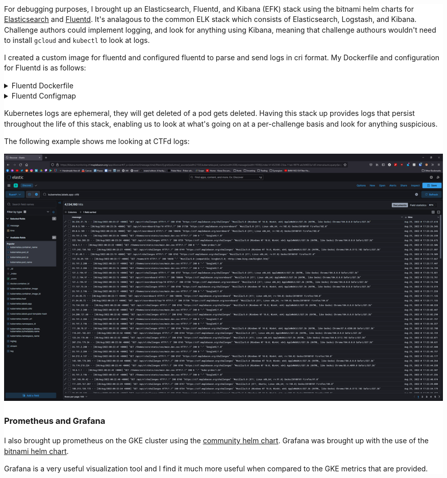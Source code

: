 For debugging purposes, I brought up an Elasticsearch, Fluentd, and Kibana (EFK) stack using the bitnami helm charts for [Elasticsearch](https://bitnami.com/stack/elasticsearch/helm) and [Fluentd](https://bitnami.com/stack/fluentd/helm). It's analagous to the common ELK stack which consists of Elasticsearch, Logstash, and Kibana. Challenge authors could implement logging, and look for anything using Kibana, meaning that challenge authours wouldn't need to install `gcloud` and `kubectl` to look at logs. 

I created a custom image for fluentd and configured fluentd to parse and send logs in cri format. My Dockerfile and configuration for Fluentd is as follows:

<details><summary>Fluentd Dockerfile</summary></details>

<details><summary>Fluentd Configmap</summary></details>

Kubernetes logs are ephemeral, they will get deleted of a pod gets deleted. Having this stack up provides logs that persist throughout the life of this stack, enabling us to look at what's going on at a per-challenge basis and look for anything suspicious.

The following example shows me looking at CTFd logs:

![CTFd logs on Kibana](assets/kibana-ctfd-logs.png "CTFd logs on Kibana")

### Prometheus and Grafana

I also brought up prometheus on the GKE cluster using the [community helm chart](https://github.com/prometheus-community/helm-charts). Grafana was brought up with the use of the [bitnami helm chart](https://bitnami.com/stack/grafana/helm).

Grafana is a very useful visualization tool and I find it much more useful when compared to the GKE metrics that are provided.
